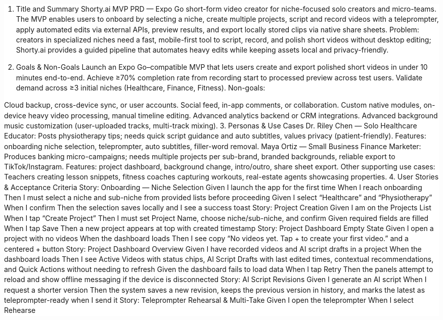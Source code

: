 1. Title and Summary
Shorty.ai MVP PRD — Expo Go short-form video creator for niche-focused solo creators and micro-teams. The MVP enables users to onboard by selecting a niche, create multiple projects, script and record videos with a teleprompter, apply automated edits via external APIs, preview results, and export locally stored clips via native share sheets. Problem: creators in specialized niches need a fast, mobile-first tool to script, record, and polish short videos without desktop editing; Shorty.ai provides a guided pipeline that automates heavy edits while keeping assets local and privacy-friendly.

2. Goals & Non-Goals
Launch an Expo Go–compatible MVP that lets users create and export polished short videos in under 10 minutes end-to-end.
Achieve ≥70% completion rate from recording start to processed preview across test users.
Validate demand across ≥3 initial niches (Healthcare, Finance, Fitness).
Non-goals:

Cloud backup, cross-device sync, or user accounts.
Social feed, in-app comments, or collaboration.
Custom native modules, on-device heavy video processing, manual timeline editing.
Advanced analytics backend or CRM integrations.
Advanced background music customization (user-uploaded tracks, multi-track mixing).
3. Personas & Use Cases
Dr. Riley Chen — Solo Healthcare Educator: Posts physiotherapy tips; needs quick script guidance and auto subtitles, values privacy (patient-friendly). Features: onboarding niche selection, teleprompter, auto subtitles, filler-word removal.
Maya Ortiz — Small Business Finance Marketer: Produces banking micro-campaigns; needs multiple projects per sub-brand, branded backgrounds, reliable export to TikTok/Instagram. Features: project dashboard, background change, intro/outro, share sheet export.
Other supporting use cases: Teachers creating lesson snippets, fitness coaches capturing workouts, real-estate agents showcasing properties.
4. User Stories & Acceptance Criteria
Story: Onboarding — Niche Selection
Given I launch the app for the first time
When I reach onboarding
Then I must select a niche and sub-niche from provided lists before proceeding
Given I select “Healthcare” and “Physiotherapy”
When I confirm
Then the selection saves locally and I see a success toast
Story: Project Creation
Given I am on the Projects List
When I tap “Create Project”
Then I must set Project Name, choose niche/sub-niche, and confirm
Given required fields are filled
When I tap Save
Then a new project appears at top with created timestamp
Story: Project Dashboard Empty State
Given I open a project with no videos
When the dashboard loads
Then I see copy “No videos yet. Tap + to create your first video.” and a centered + button
Story: Project Dashboard Overview
Given I have recorded videos and AI script drafts in a project
When the dashboard loads
Then I see Active Videos with status chips, AI Script Drafts with last edited times, contextual recommendations, and Quick Actions without needing to refresh
Given the dashboard fails to load data
When I tap Retry
Then the panels attempt to reload and show offline messaging if the device is disconnected
Story: AI Script Revisions
Given I generate an AI script
When I request a shorter version
Then the system saves a new revision, keeps the previous version in history, and marks the latest as teleprompter-ready when I send it
Story: Teleprompter Rehearsal & Multi-Take
Given I open the teleprompter
When I select Rehearse